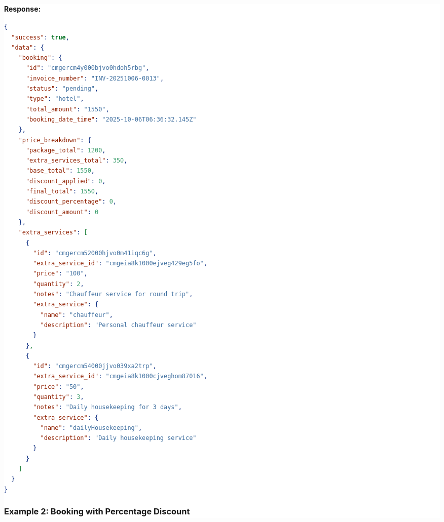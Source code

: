 **Response:**
```json
{
  "success": true,
  "data": {
    "booking": {
      "id": "cmgercm4y000bjvo0hdoh5rbg",
      "invoice_number": "INV-20251006-0013",
      "status": "pending",
      "type": "hotel",
      "total_amount": "1550",
      "booking_date_time": "2025-10-06T06:36:32.145Z"
    },
    "price_breakdown": {
      "package_total": 1200,
      "extra_services_total": 350,
      "base_total": 1550,
      "discount_applied": 0,
      "final_total": 1550,
      "discount_percentage": 0,
      "discount_amount": 0
    },
    "extra_services": [
      {
        "id": "cmgercm52000hjvo0m41iqc6g",
        "extra_service_id": "cmgeia8k1000ejveg429eg5fo",
        "price": "100",
        "quantity": 2,
        "notes": "Chauffeur service for round trip",
        "extra_service": {
          "name": "chauffeur",
          "description": "Personal chauffeur service"
        }
      },
      {
        "id": "cmgercm54000jjvo039xa2trp",
        "extra_service_id": "cmgeia8k1000cjveghom87016",
        "price": "50",
        "quantity": 3,
        "notes": "Daily housekeeping for 3 days",
        "extra_service": {
          "name": "dailyHousekeeping",
          "description": "Daily housekeeping service"
        }
      }
    ]
  }
}
```

### **Example 2: Booking with Percentage Discount**
